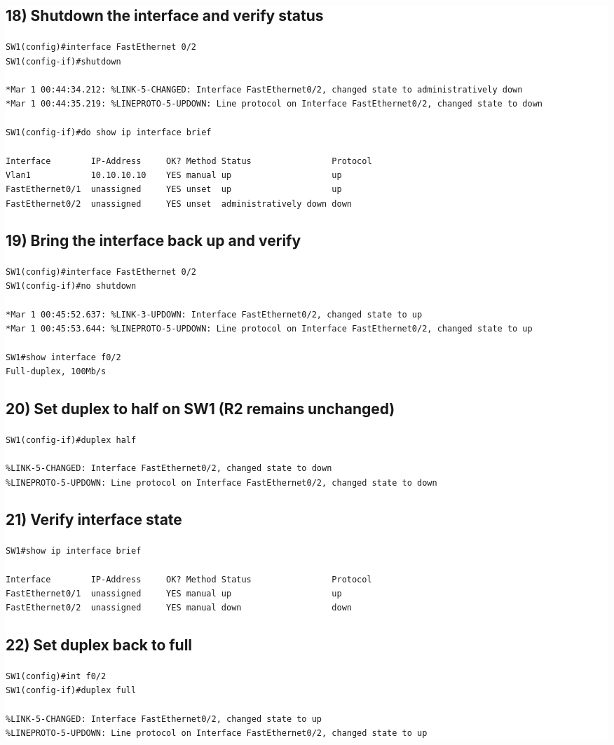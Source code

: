 ## 18) Shutdown the interface and verify status
```
SW1(config)#interface FastEthernet 0/2
SW1(config-if)#shutdown

*Mar 1 00:44:34.212: %LINK-5-CHANGED: Interface FastEthernet0/2, changed state to administratively down
*Mar 1 00:44:35.219: %LINEPROTO-5-UPDOWN: Line protocol on Interface FastEthernet0/2, changed state to down

SW1(config-if)#do show ip interface brief

Interface        IP-Address     OK? Method Status                Protocol
Vlan1            10.10.10.10    YES manual up                    up
FastEthernet0/1  unassigned     YES unset  up                    up
FastEthernet0/2  unassigned     YES unset  administratively down down
```

## 19) Bring the interface back up and verify
```
SW1(config)#interface FastEthernet 0/2
SW1(config-if)#no shutdown

*Mar 1 00:45:52.637: %LINK-3-UPDOWN: Interface FastEthernet0/2, changed state to up
*Mar 1 00:45:53.644: %LINEPROTO-5-UPDOWN: Line protocol on Interface FastEthernet0/2, changed state to up

SW1#show interface f0/2
Full-duplex, 100Mb/s
```

## 20) Set duplex to half on SW1 (R2 remains unchanged)
```
SW1(config-if)#duplex half

%LINK-5-CHANGED: Interface FastEthernet0/2, changed state to down
%LINEPROTO-5-UPDOWN: Line protocol on Interface FastEthernet0/2, changed state to down
```

## 21) Verify interface state
```
SW1#show ip interface brief

Interface        IP-Address     OK? Method Status                Protocol
FastEthernet0/1  unassigned     YES manual up                    up
FastEthernet0/2  unassigned     YES manual down                  down
```

## 22) Set duplex back to full
```
SW1(config)#int f0/2
SW1(config-if)#duplex full

%LINK-5-CHANGED: Interface FastEthernet0/2, changed state to up
%LINEPROTO-5-UPDOWN: Line protocol on Interface FastEthernet0/2, changed state to up
```
